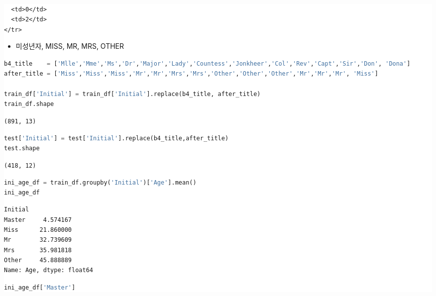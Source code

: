       <td>0</td>
      <td>2</td>
    </tr>
  </tbody>
</table>
</div>



- 미성년자, MISS, MR, MRS, OTHER


```python
b4_title    = ['Mlle','Mme','Ms','Dr','Major','Lady','Countess','Jonkheer','Col','Rev','Capt','Sir','Don', 'Dona']
after_title = ['Miss','Miss','Miss','Mr','Mr','Mrs','Mrs','Other','Other','Other','Mr','Mr','Mr', 'Miss']

train_df['Initial'] = train_df['Initial'].replace(b4_title, after_title)
train_df.shape
```




    (891, 13)




```python
test['Initial'] = test['Initial'].replace(b4_title,after_title)
test.shape
```




    (418, 12)




```python
ini_age_df = train_df.groupby('Initial')['Age'].mean()
ini_age_df
```




    Initial
    Master     4.574167
    Miss      21.860000
    Mr        32.739609
    Mrs       35.981818
    Other     45.888889
    Name: Age, dtype: float64




```python
ini_age_df['Master']
```
